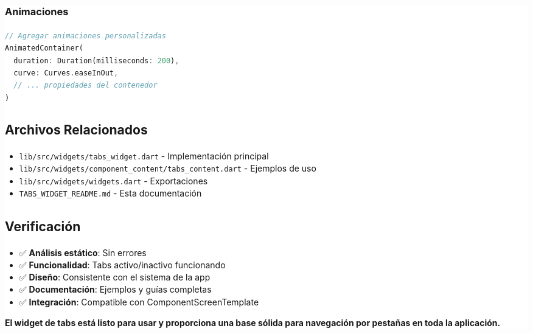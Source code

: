 ### Animaciones
```dart
// Agregar animaciones personalizadas
AnimatedContainer(
  duration: Duration(milliseconds: 200),
  curve: Curves.easeInOut,
  // ... propiedades del contenedor
)
```

## Archivos Relacionados

- `lib/src/widgets/tabs_widget.dart` - Implementación principal
- `lib/src/widgets/component_content/tabs_content.dart` - Ejemplos de uso
- `lib/src/widgets/widgets.dart` - Exportaciones
- `TABS_WIDGET_README.md` - Esta documentación

## Verificación

- ✅ **Análisis estático**: Sin errores
- ✅ **Funcionalidad**: Tabs activo/inactivo funcionando
- ✅ **Diseño**: Consistente con el sistema de la app
- ✅ **Documentación**: Ejemplos y guías completas
- ✅ **Integración**: Compatible con ComponentScreenTemplate

**El widget de tabs está listo para usar y proporciona una base sólida para navegación por pestañas en toda la aplicación.**
